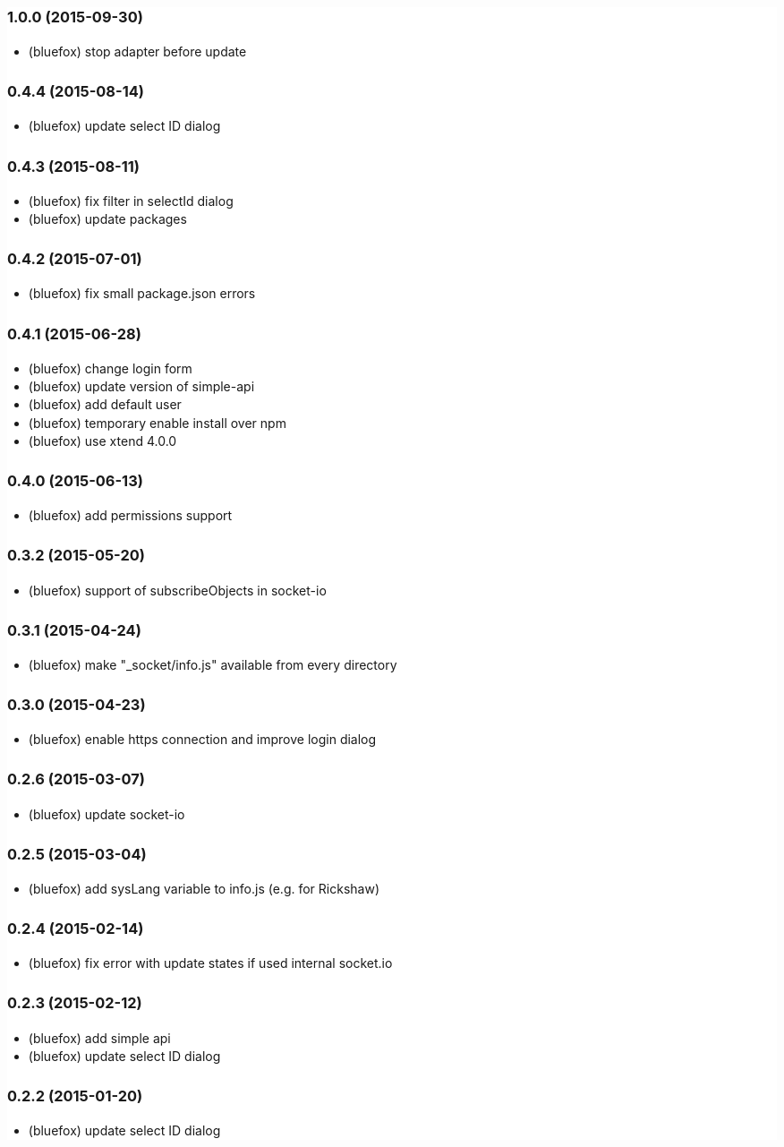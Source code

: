 ### 1.0.0 (2015-09-30)
* (bluefox) stop adapter before update

### 0.4.4 (2015-08-14)
* (bluefox) update select ID dialog

### 0.4.3 (2015-08-11)
* (bluefox) fix filter in selectId dialog
* (bluefox) update packages

### 0.4.2 (2015-07-01)
* (bluefox) fix small package.json errors

### 0.4.1 (2015-06-28)
* (bluefox) change login form
* (bluefox) update version of simple-api
* (bluefox) add default user
* (bluefox) temporary enable install over npm
* (bluefox) use xtend 4.0.0

### 0.4.0 (2015-06-13)
* (bluefox) add permissions support

### 0.3.2 (2015-05-20)
* (bluefox) support of subscribeObjects in socket-io

### 0.3.1 (2015-04-24)
* (bluefox) make "_socket/info.js" available from every directory

### 0.3.0 (2015-04-23)
* (bluefox) enable https connection and improve login dialog

### 0.2.6 (2015-03-07)
* (bluefox) update socket-io

### 0.2.5 (2015-03-04)
* (bluefox) add sysLang variable to info.js (e.g. for Rickshaw)

### 0.2.4 (2015-02-14)
* (bluefox) fix error with update states if used internal socket.io

### 0.2.3 (2015-02-12)
* (bluefox) add simple api
* (bluefox) update select ID dialog

### 0.2.2 (2015-01-20)
* (bluefox) update select ID dialog
